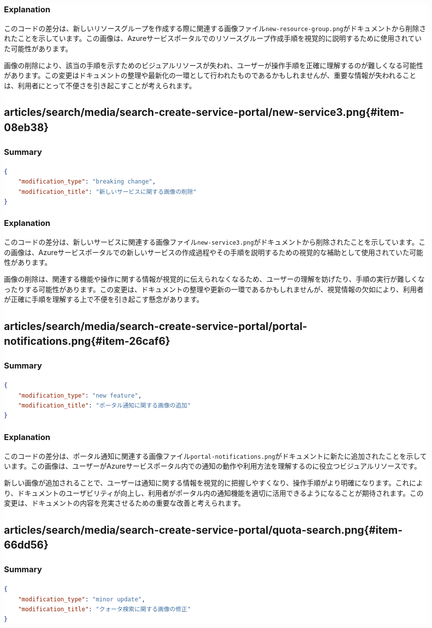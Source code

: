 ### Explanation
このコードの差分は、新しいリソースグループを作成する際に関連する画像ファイル`new-resource-group.png`がドキュメントから削除されたことを示しています。この画像は、Azureサービスポータルでのリソースグループ作成手順を視覚的に説明するために使用されていた可能性があります。

画像の削除により、該当の手順を示すためのビジュアルリソースが失われ、ユーザーが操作手順を正確に理解するのが難しくなる可能性があります。この変更はドキュメントの整理や最新化の一環として行われたものであるかもしれませんが、重要な情報が失われることは、利用者にとって不便さを引き起こすことが考えられます。

## articles/search/media/search-create-service-portal/new-service3.png{#item-08eb38}

### Summary

```json
{
    "modification_type": "breaking change",
    "modification_title": "新しいサービスに関する画像の削除"
}
```

### Explanation
このコードの差分は、新しいサービスに関連する画像ファイル`new-service3.png`がドキュメントから削除されたことを示しています。この画像は、Azureサービスポータルでの新しいサービスの作成過程やその手順を説明するための視覚的な補助として使用されていた可能性があります。

画像の削除は、関連する機能や操作に関する情報が視覚的に伝えられなくなるため、ユーザーの理解を妨げたり、手順の実行が難しくなったりする可能性があります。この変更は、ドキュメントの整理や更新の一環であるかもしれませんが、視覚情報の欠如により、利用者が正確に手順を理解する上で不便を引き起こす懸念があります。

## articles/search/media/search-create-service-portal/portal-notifications.png{#item-26caf6}

### Summary

```json
{
    "modification_type": "new feature",
    "modification_title": "ポータル通知に関する画像の追加"
}
```

### Explanation
このコードの差分は、ポータル通知に関連する画像ファイル`portal-notifications.png`がドキュメントに新たに追加されたことを示しています。この画像は、ユーザーがAzureサービスポータル内での通知の動作や利用方法を理解するのに役立つビジュアルリソースです。

新しい画像が追加されることで、ユーザーは通知に関する情報を視覚的に把握しやすくなり、操作手順がより明確になります。これにより、ドキュメントのユーザビリティが向上し、利用者がポータル内の通知機能を適切に活用できるようになることが期待されます。この変更は、ドキュメントの内容を充実させるための重要な改善と考えられます。

## articles/search/media/search-create-service-portal/quota-search.png{#item-66dd56}

### Summary

```json
{
    "modification_type": "minor update",
    "modification_title": "クォータ検索に関する画像の修正"
}
```
